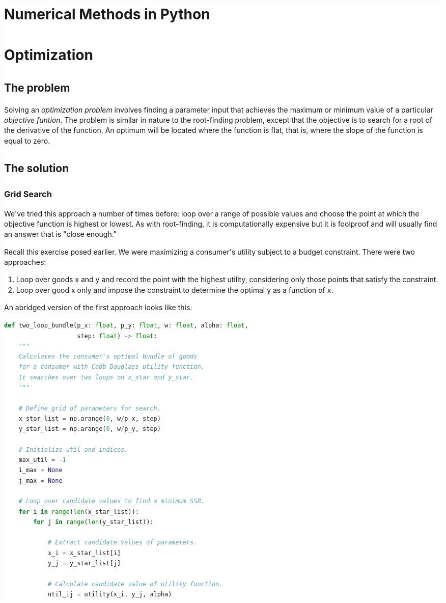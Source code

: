 # Numerical Methods in Python


# Optimization

## The problem

Solving an *optimization problem* involves finding a parameter input that 
achieves the maximum or minimum value of a particular *objective funtion*.
The problem is similar in nature to the root-finding problem, except that 
the objective is to search for a root of the derivative of the function.
An optimum will be located where the function is flat, that is, 
where the slope of the function is equal to zero.

## The solution

### Grid Search

We've tried this approach a number of times before:
loop over a range of possible values and choose the point
at which the objective function is highest or lowest. 
As with root-finding, it is computationally expensive 
but it is foolproof and will usually find an answer that is
"close enough." 

Recall this exercise posed earlier. 
We were maximizing a consumer's utility subject to a budget constraint. 
There were two approaches:
1. Loop over goods x and y and record the point with the highest utility, 
considering only those points that satisfy the constraint. 
2. Loop over good x only and impose the constraint to determine the optimal y as a function of x. 

An abridged version of the first approach looks like this:

```python
def two_loop_bundle(p_x: float, p_y: float, w: float, alpha: float, 
                    step: float) -> float:
    """
    Calculates the consumer's optimal bundle of goods
    for a consumer with Cobb-Douglass utility function.
    It searches over two loops on x_star and y_star.
    """
    
    # Define grid of parameters for search.
    x_star_list = np.arange(0, w/p_x, step)
    y_star_list = np.arange(0, w/p_y, step)
    
    # Initialize util and indices.
    max_util = -1
    i_max = None
    j_max = None
    
    # Loop over candidate values to find a minimum SSR.
    for i in range(len(x_star_list)):
        for j in range(len(y_star_list)):

            # Extract candidate values of parameters.
            x_i = x_star_list[i]
            y_j = y_star_list[j]
            
            # Calculate candidate value of utility function.
            util_ij = utility(x_i, y_j, alpha)
```